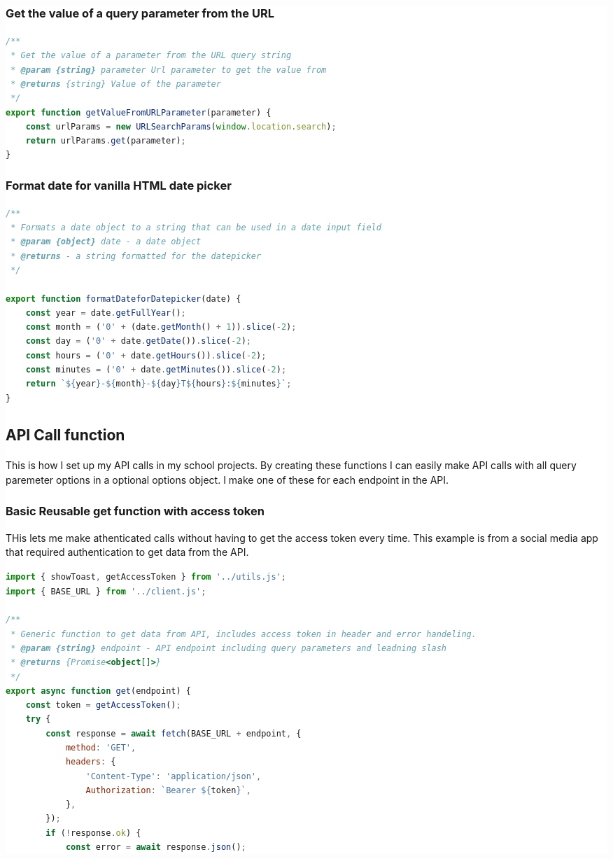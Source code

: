 ### Get the value of a query parameter from the URL

```js
/**
 * Get the value of a parameter from the URL query string
 * @param {string} parameter Url parameter to get the value from
 * @returns {string} Value of the parameter
 */
export function getValueFromURLParameter(parameter) {
    const urlParams = new URLSearchParams(window.location.search);
    return urlParams.get(parameter);
}
```

### Format date for vanilla HTML date picker

```js
/**
 * Formats a date object to a string that can be used in a date input field
 * @param {object} date - a date object
 * @returns - a string formatted for the datepicker
 */

export function formatDateforDatepicker(date) {
    const year = date.getFullYear();
    const month = ('0' + (date.getMonth() + 1)).slice(-2);
    const day = ('0' + date.getDate()).slice(-2);
    const hours = ('0' + date.getHours()).slice(-2);
    const minutes = ('0' + date.getMinutes()).slice(-2);
    return `${year}-${month}-${day}T${hours}:${minutes}`;
}
```

## API Call function

This is how I set up my API calls in my school projects. By creating these functions I can easily make API calls with all query paremeter options in a optional options object.
I make one of these for each endpoint in the API.

### Basic Reusable get function with access token

THis lets me make athenticated calls without having to get the access token every time.
This example is from a social media app that required authentication to get data from the API.

```js
import { showToast, getAccessToken } from '../utils.js';
import { BASE_URL } from '../client.js';

/**
 * Generic function to get data from API, includes access token in header and error handeling.
 * @param {string} endpoint - API endpoint including query parameters and leadning slash
 * @returns {Promise<object[]>}
 */
export async function get(endpoint) {
    const token = getAccessToken();
    try {
        const response = await fetch(BASE_URL + endpoint, {
            method: 'GET',
            headers: {
                'Content-Type': 'application/json',
                Authorization: `Bearer ${token}`,
            },
        });
        if (!response.ok) {
            const error = await response.json();
```